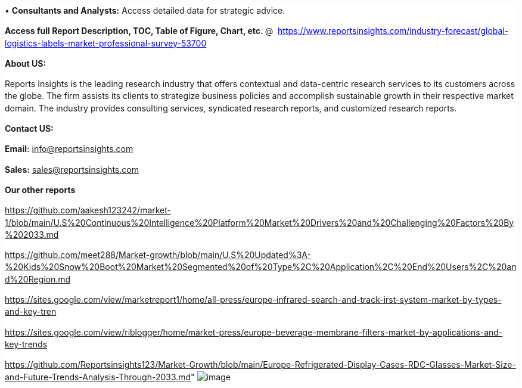 • <strong>Consultants and Analysts:</strong> Access detailed data for strategic advice.
</ul>
<strong>Access full Report Description, TOC, Table of Figure, Chart, etc. </strong>@  <a href=https://www.reportsinsights.com/industry-forecast/global-logistics-labels-market-professional-survey-53700 style=color:#0000ff;>https://www.reportsinsights.com/industry-forecast/global-logistics-labels-market-professional-survey-53700</a></font>

<strong><strong>About US</strong>:</strong>

Reports Insights is the leading research industry that offers contextual and data-centric research services to its customers across the globe. The firm assists its clients to strategize business policies and accomplish sustainable growth in their respective market domain. The industry provides consulting services, syndicated research reports, and customized research reports.

<strong>Contact US:</strong>

<p class=""""><b>Email:</b> <a href=mailto:info@reportsinsights.com>info@reportsinsights.com</a></p>
<p class=""""><b>Sales:</b> <a href=mailto:sales@reportsinsights.com>sales@reportsinsights.com</a></p>

<strong>Our other reports</strong>

<a href=https://github.com/aakesh123242/market-1/blob/main/U.S%20Continuous%20Intelligence%20Platform%20Market%20Drivers%20and%20Challenging%20Factors%20By%202033.md>https://github.com/aakesh123242/market-1/blob/main/U.S%20Continuous%20Intelligence%20Platform%20Market%20Drivers%20and%20Challenging%20Factors%20By%202033.md</a>

<a href=https://github.com/meet288/Market-growth/blob/main/U.S%20Updated%3A-%20Kids%20Snow%20Boot%20Market%20Segmented%20of%20Type%2C%20Application%2C%20End%20Users%2C%20and%20Region.md>https://github.com/meet288/Market-growth/blob/main/U.S%20Updated%3A-%20Kids%20Snow%20Boot%20Market%20Segmented%20of%20Type%2C%20Application%2C%20End%20Users%2C%20and%20Region.md</a>

<a href=https://sites.google.com/view/marketreport1/home/all-press/europe-infrared-search-and-track-irst-system-market-by-types-and-key-tren>https://sites.google.com/view/marketreport1/home/all-press/europe-infrared-search-and-track-irst-system-market-by-types-and-key-tren</a>

<a href=https://sites.google.com/view/riblogger/home/market-press/europe-beverage-membrane-filters-market-by-applications-and-key-trends>https://sites.google.com/view/riblogger/home/market-press/europe-beverage-membrane-filters-market-by-applications-and-key-trends</a>

<a href=https://github.com/Reportsinsights123/Market-Growth/blob/main/Europe-Refrigerated-Display-Cases-RDC-Glasses-Market-Size-and-Future-Trends-Analysis-Through-2033.md>https://github.com/Reportsinsights123/Market-Growth/blob/main/Europe-Refrigerated-Display-Cases-RDC-Glasses-Market-Size-and-Future-Trends-Analysis-Through-2033.md</a>"
![image](https://github.com/user-attachments/assets/1c7dccb5-b3ec-4eee-a5aa-a24bfb4b9ab0)
